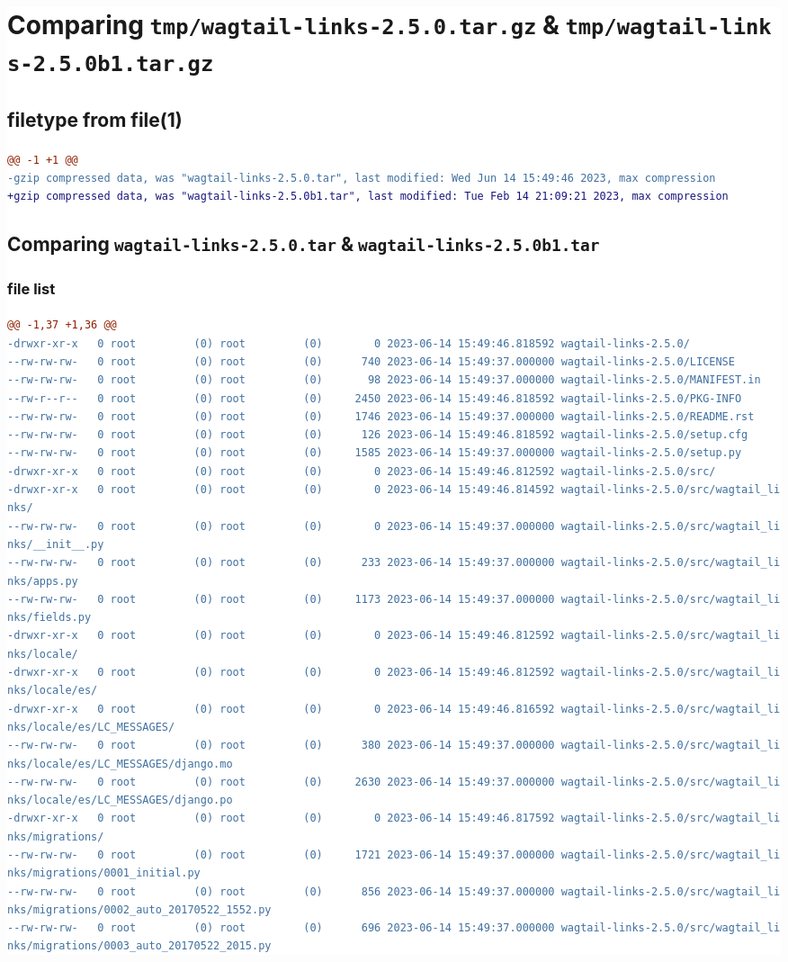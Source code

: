 # Comparing `tmp/wagtail-links-2.5.0.tar.gz` & `tmp/wagtail-links-2.5.0b1.tar.gz`

## filetype from file(1)

```diff
@@ -1 +1 @@
-gzip compressed data, was "wagtail-links-2.5.0.tar", last modified: Wed Jun 14 15:49:46 2023, max compression
+gzip compressed data, was "wagtail-links-2.5.0b1.tar", last modified: Tue Feb 14 21:09:21 2023, max compression
```

## Comparing `wagtail-links-2.5.0.tar` & `wagtail-links-2.5.0b1.tar`

### file list

```diff
@@ -1,37 +1,36 @@
-drwxr-xr-x   0 root         (0) root         (0)        0 2023-06-14 15:49:46.818592 wagtail-links-2.5.0/
--rw-rw-rw-   0 root         (0) root         (0)      740 2023-06-14 15:49:37.000000 wagtail-links-2.5.0/LICENSE
--rw-rw-rw-   0 root         (0) root         (0)       98 2023-06-14 15:49:37.000000 wagtail-links-2.5.0/MANIFEST.in
--rw-r--r--   0 root         (0) root         (0)     2450 2023-06-14 15:49:46.818592 wagtail-links-2.5.0/PKG-INFO
--rw-rw-rw-   0 root         (0) root         (0)     1746 2023-06-14 15:49:37.000000 wagtail-links-2.5.0/README.rst
--rw-rw-rw-   0 root         (0) root         (0)      126 2023-06-14 15:49:46.818592 wagtail-links-2.5.0/setup.cfg
--rw-rw-rw-   0 root         (0) root         (0)     1585 2023-06-14 15:49:37.000000 wagtail-links-2.5.0/setup.py
-drwxr-xr-x   0 root         (0) root         (0)        0 2023-06-14 15:49:46.812592 wagtail-links-2.5.0/src/
-drwxr-xr-x   0 root         (0) root         (0)        0 2023-06-14 15:49:46.814592 wagtail-links-2.5.0/src/wagtail_links/
--rw-rw-rw-   0 root         (0) root         (0)        0 2023-06-14 15:49:37.000000 wagtail-links-2.5.0/src/wagtail_links/__init__.py
--rw-rw-rw-   0 root         (0) root         (0)      233 2023-06-14 15:49:37.000000 wagtail-links-2.5.0/src/wagtail_links/apps.py
--rw-rw-rw-   0 root         (0) root         (0)     1173 2023-06-14 15:49:37.000000 wagtail-links-2.5.0/src/wagtail_links/fields.py
-drwxr-xr-x   0 root         (0) root         (0)        0 2023-06-14 15:49:46.812592 wagtail-links-2.5.0/src/wagtail_links/locale/
-drwxr-xr-x   0 root         (0) root         (0)        0 2023-06-14 15:49:46.812592 wagtail-links-2.5.0/src/wagtail_links/locale/es/
-drwxr-xr-x   0 root         (0) root         (0)        0 2023-06-14 15:49:46.816592 wagtail-links-2.5.0/src/wagtail_links/locale/es/LC_MESSAGES/
--rw-rw-rw-   0 root         (0) root         (0)      380 2023-06-14 15:49:37.000000 wagtail-links-2.5.0/src/wagtail_links/locale/es/LC_MESSAGES/django.mo
--rw-rw-rw-   0 root         (0) root         (0)     2630 2023-06-14 15:49:37.000000 wagtail-links-2.5.0/src/wagtail_links/locale/es/LC_MESSAGES/django.po
-drwxr-xr-x   0 root         (0) root         (0)        0 2023-06-14 15:49:46.817592 wagtail-links-2.5.0/src/wagtail_links/migrations/
--rw-rw-rw-   0 root         (0) root         (0)     1721 2023-06-14 15:49:37.000000 wagtail-links-2.5.0/src/wagtail_links/migrations/0001_initial.py
--rw-rw-rw-   0 root         (0) root         (0)      856 2023-06-14 15:49:37.000000 wagtail-links-2.5.0/src/wagtail_links/migrations/0002_auto_20170522_1552.py
--rw-rw-rw-   0 root         (0) root         (0)      696 2023-06-14 15:49:37.000000 wagtail-links-2.5.0/src/wagtail_links/migrations/0003_auto_20170522_2015.py
```